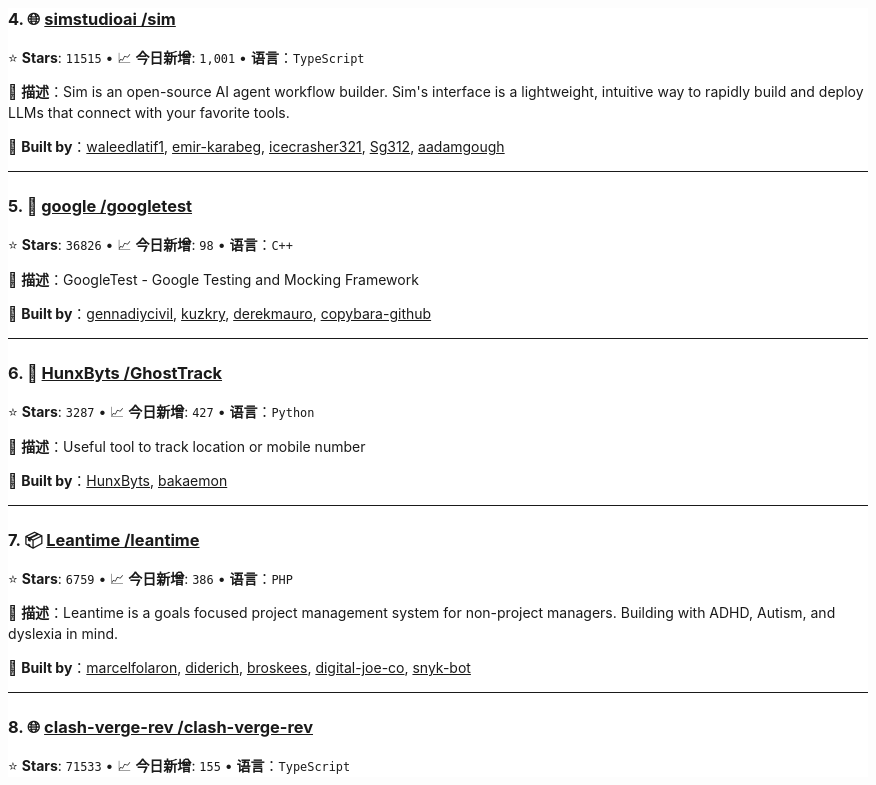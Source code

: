 
### 4. 🌐 [simstudioai /sim](https://github.com/simstudioai/sim)

⭐ **Stars**: `11515`   •   📈 **今日新增**: `1,001`   •   **语言**：`TypeScript`

📝 **描述**：Sim is an open-source AI agent workflow builder. Sim's interface is a lightweight, intuitive way to rapidly build and deploy LLMs that connect with your favorite tools.

🤝 **Built by**：[waleedlatif1](https://github.com/waleedlatif1), [emir-karabeg](https://github.com/emir-karabeg), [icecrasher321](https://github.com/icecrasher321), [Sg312](https://github.com/Sg312), [aadamgough](https://github.com/aadamgough)

---

### 5. 🔧 [google /googletest](https://github.com/google/googletest)

⭐ **Stars**: `36826`   •   📈 **今日新增**: `98`   •   **语言**：`C++`

📝 **描述**：GoogleTest - Google Testing and Mocking Framework

🤝 **Built by**：[gennadiycivil](https://github.com/gennadiycivil), [kuzkry](https://github.com/kuzkry), [derekmauro](https://github.com/derekmauro), [copybara-github](https://github.com/copybara-github)

---

### 6. 🐍 [HunxByts /GhostTrack](https://github.com/HunxByts/GhostTrack)

⭐ **Stars**: `3287`   •   📈 **今日新增**: `427`   •   **语言**：`Python`

📝 **描述**：Useful tool to track location or mobile number

🤝 **Built by**：[HunxByts](https://github.com/HunxByts), [bakaemon](https://github.com/bakaemon)

---

### 7. 📦 [Leantime /leantime](https://github.com/Leantime/leantime)

⭐ **Stars**: `6759`   •   📈 **今日新增**: `386`   •   **语言**：`PHP`

📝 **描述**：Leantime is a goals focused project management system for non-project managers. Building with ADHD, Autism, and dyslexia in mind.

🤝 **Built by**：[marcelfolaron](https://github.com/marcelfolaron), [diderich](https://github.com/diderich), [broskees](https://github.com/broskees), [digital-joe-co](https://github.com/digital-joe-co), [snyk-bot](https://github.com/snyk-bot)

---

### 8. 🌐 [clash-verge-rev /clash-verge-rev](https://github.com/clash-verge-rev/clash-verge-rev)

⭐ **Stars**: `71533`   •   📈 **今日新增**: `155`   •   **语言**：`TypeScript`
